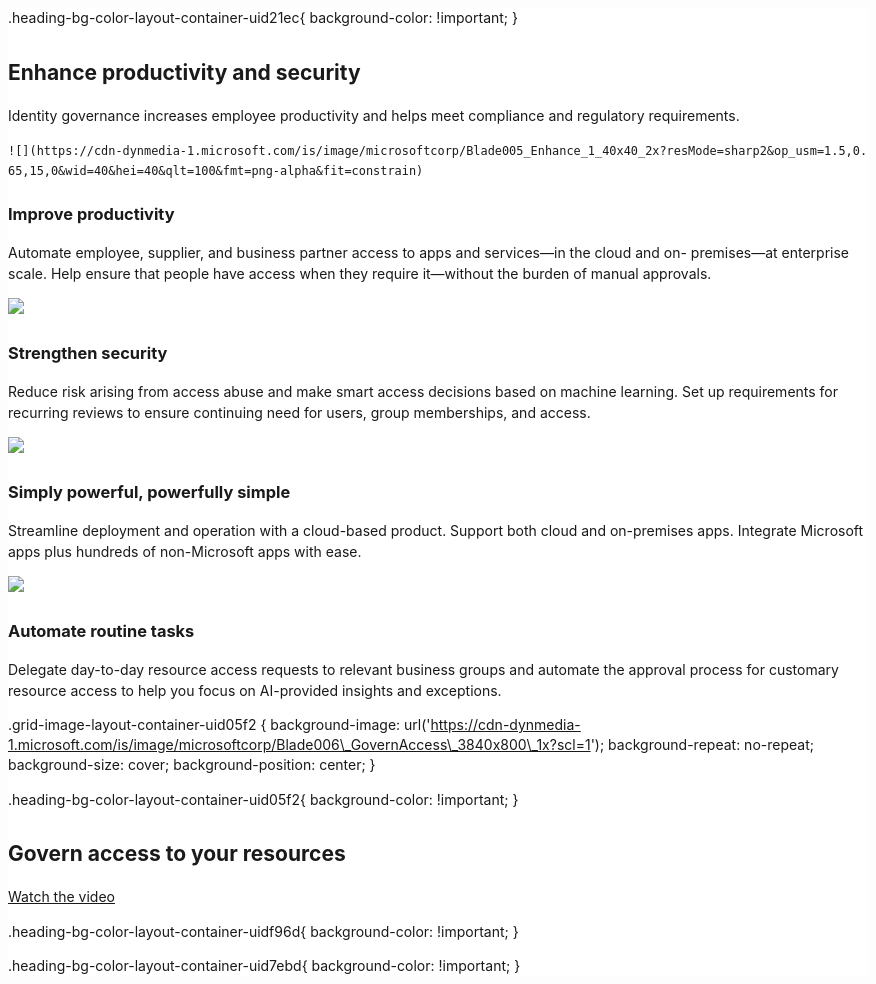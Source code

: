 
.heading-bg-color-layout-container-uid21ec{ background-color: !important; }

## Enhance productivity and security

Identity governance increases employee productivity and helps meet compliance and regulatory requirements.

    ![](https://cdn-dynmedia-1.microsoft.com/is/image/microsoftcorp/Blade005_Enhance_1_40x40_2x?resMode=sharp2&op_usm=1.5,0.65,15,0&wid=40&hei=40&qlt=100&fmt=png-alpha&fit=constrain)

### Improve productivity

Automate employee, supplier, and business partner access to apps and services—in the cloud and on- premises—at enterprise scale. Help ensure that people have access when they require it—without the burden of manual approvals.

![](https://cdn-dynmedia-1.microsoft.com/is/image/microsoftcorp/Blade005_Enhance_2_40x40_2x?resMode=sharp2&op_usm=1.5,0.65,15,0&wid=40&hei=40&qlt=100&fmt=png-alpha&fit=constrain)

### Strengthen security

Reduce risk arising from access abuse and make smart access decisions based on machine learning. Set up requirements for recurring reviews to ensure continuing need for users, group memberships, and access.

![](https://cdn-dynmedia-1.microsoft.com/is/image/microsoftcorp/Blade005_Enhance_3_40x40_2x?resMode=sharp2&op_usm=1.5,0.65,15,0&wid=40&hei=40&qlt=100&fmt=png-alpha&fit=constrain)

### Simply powerful, powerfully simple

Streamline deployment and operation with a cloud-based product. Support both cloud and on-premises apps. Integrate Microsoft apps plus hundreds of non-Microsoft apps with ease.

![](https://cdn-dynmedia-1.microsoft.com/is/image/microsoftcorp/Blade005_Enhance_4_40x40_2x?resMode=sharp2&op_usm=1.5,0.65,15,0&wid=40&hei=40&qlt=100&fmt=png-alpha&fit=constrain)

### Automate routine tasks

Delegate day-to-day resource access requests to relevant business groups and automate the approval process for customary resource access to help you focus on AI-provided insights and exceptions.

.grid-image-layout-container-uid05f2 { background-image: url('https://cdn-dynmedia-1.microsoft.com/is/image/microsoftcorp/Blade006\_GovernAccess\_3840x800\_1x?scl=1'); background-repeat: no-repeat; background-size: cover; background-position: center; }

.heading-bg-color-layout-container-uid05f2{ background-color: !important; }

## Govern access to your resources

[Watch the video](https://www.microsoft.com/en-us/security/business/identity-access/microsoft-entra-id-governance#modal-id-video)

.heading-bg-color-layout-container-uidf96d{ background-color: !important; }

 

.heading-bg-color-layout-container-uid7ebd{ background-color: !important; }
